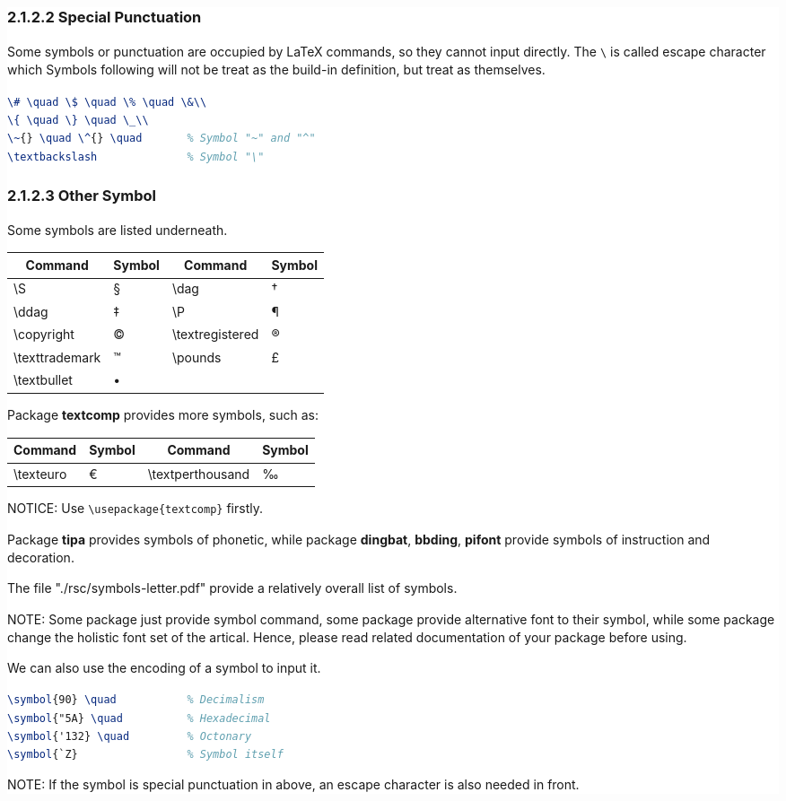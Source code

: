 ### 2.1.2.2 Special Punctuation

Some symbols or punctuation are occupied by LaTeX commands, so they cannot input directly. The `\` is called escape character which Symbols following will not be treat as the build-in definition, but treat as themselves.

```latex
\# \quad \$ \quad \% \quad \&\\
\{ \quad \} \quad \_\\
\~{} \quad \^{} \quad       % Symbol "~" and "^"
\textbackslash              % Symbol "\"
```

### 2.1.2.3 Other Symbol

Some symbols are listed underneath.

| Command | Symbol | Command | Symbol |
| --- | --- | --- | --- |
| \S | § | \dag | † |
| \ddag | ‡ | \P | ¶ |
| \copyright | © | \textregistered | ® |
| \texttrademark | ™ | \pounds | £ |
| \textbullet | • |

Package **textcomp** provides more symbols, such as:

| Command | Symbol | Command |Symbol |
| --- | --- | --- | --- |
| \texteuro | € | \textperthousand | ‰ |

NOTICE: Use `\usepackage{textcomp}` firstly.

Package **tipa** provides symbols of phonetic, while package **dingbat**, **bbding**, **pifont** provide symbols of instruction and decoration.

The file "./rsc/symbols-letter.pdf" provide a relatively overall list of symbols.

NOTE: Some package just provide symbol command, some package provide alternative font to their symbol, while some package change the holistic font set of the artical. Hence, please read related documentation of your package before using.

We can also use the encoding of a symbol to input it.

```latex
\symbol{90} \quad           % Decimalism
\symbol{"5A} \quad          % Hexadecimal
\symbol{'132} \quad         % Octonary
\symbol{`Z}                 % Symbol itself
```

NOTE: If the symbol is special punctuation in above, an escape character is also needed in front.
